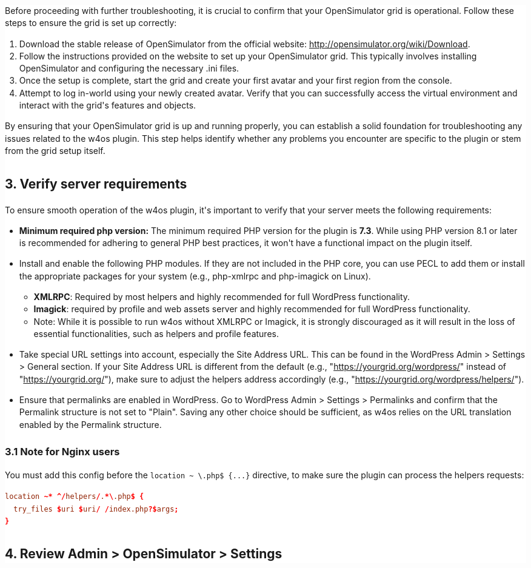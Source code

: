 Before proceeding with further troubleshooting, it is crucial to confirm that your OpenSimulator grid is operational. Follow these steps to ensure the grid is set up correctly:

1. Download the stable release of OpenSimulator from the official website: <http://opensimulator.org/wiki/Download>.
2. Follow the instructions provided on the website to set up your OpenSimulator grid. This typically involves installing OpenSimulator and configuring the necessary .ini files.
3. Once the setup is complete, start the grid and create your first avatar and your first region from the console.
4. Attempt to log in-world using your newly created avatar. Verify that you can successfully access the virtual environment and interact with the grid's features and objects.

By ensuring that your OpenSimulator grid is up and running properly, you can establish a solid foundation for troubleshooting any issues related to the w4os plugin. This step helps identify whether any problems you encounter are specific to the plugin or stem from the grid setup itself.

## 3\. Verify server requirements

To ensure smooth operation of the w4os plugin, it's important to verify that your server meets the following requirements:

- **Minimum required php version:** The minimum required PHP version for the plugin is **7.3**. While using PHP version 8.1 or later is recommended for adhering to general PHP best practices, it won't have a functional impact on the plugin itself.
- Install and enable the following PHP modules. If they are not included in the PHP core, you can use PECL to add them or install the appropriate packages for your system (e.g., php-xmlrpc and php-imagick on Linux).

  - **XMLRPC**: Required by most helpers and highly recommended for full WordPress functionality.
  - **Imagick**: required by profile and web assets server and highly recommended for full WordPress functionality.
  - Note: While it is possible to run w4os without XMLRPC or Imagick, it is strongly discouraged as it will result in the loss of essential functionalities, such as helpers and profile features.

- Take special URL settings into account, especially the Site Address URL. This can be found in the WordPress Admin > Settings > General section. If your Site Address URL is different from the default (e.g., "<https://yourgrid.org/wordpress/>" instead of "<https://yourgrid.org/>"), make sure to adjust the helpers address accordingly (e.g., "<https://yourgrid.org/wordpress/helpers/>").

- Ensure that permalinks are enabled in WordPress. Go to WordPress Admin > Settings > Permalinks and confirm that the Permalink structure is not set to "Plain". Saving any other choice should be sufficient, as w4os relies on the URL translation enabled by the Permalink structure.

### 3.1 Note for Nginx users

You must add this config before the `location ~ \.php$ {...}` directive, to make sure the plugin can process the helpers requests:

```conf
location ~* ^/helpers/.*\.php$ {
  try_files $uri $uri/ /index.php?$args;
}
```

## 4\. Review Admin > OpenSimulator > Settings
